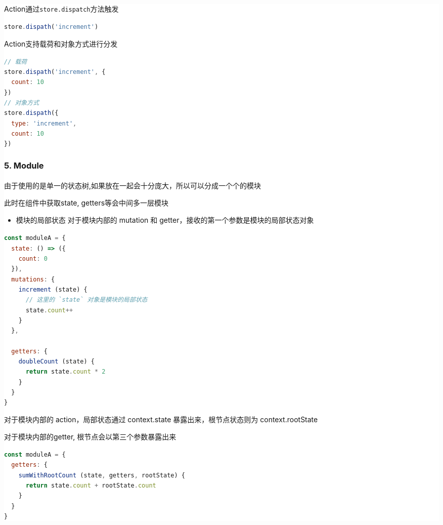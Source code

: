 Action通过`store.dispatch`方法触发
```js
store.dispath('increment')
```
Action支持载荷和对象方式进行分发
```js
// 载荷
store.dispath('increment', {
  count: 10
})
// 对象方式
store.dispath({
  type: 'increment',
  count: 10
})
```

### 5. Module
由于使用的是单一的状态树,如果放在一起会十分庞大，所以可以分成一个个的模块

此时在组件中获取state, getters等会中间多一层模块
- 模块的局部状态
对于模块内部的 mutation 和 getter，接收的第一个参数是模块的局部状态对象
```js
const moduleA = {
  state: () => ({
    count: 0
  }),
  mutations: {
    increment (state) {
      // 这里的 `state` 对象是模块的局部状态
      state.count++
    }
  },

  getters: {
    doubleCount (state) {
      return state.count * 2
    }
  }
}
```
对于模块内部的 action，局部状态通过 context.state 暴露出来，根节点状态则为 context.rootState


对于模块内部的getter, 根节点会以第三个参数暴露出来
```js
const moduleA = {
  getters: {
    sumWithRootCount (state, getters, rootState) {
      return state.count + rootState.count
    }
  }
}
```
